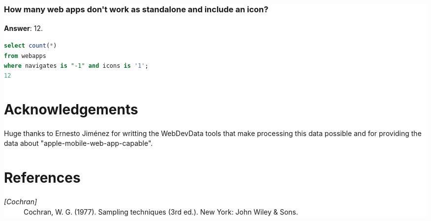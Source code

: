 ### How many web apps don't work as standalone and include an icon?
**Answer**: 12.

```SQL
select count(*) 
from webapps 
where navigates is "-1" and icons is '1';
12
```

# Acknowledgements
Huge thanks to Ernesto Jiménez for writting the WebDevData tools that make processing this data possible and for providing the data about "apple-mobile-web-app-capable". 

# References
<dl>
<dt><dfn id="Cochran">[Cochran]</dfn></dt> 
<dd>Cochran, W. G. (1977). Sampling techniques (3rd ed.). New York: John Wiley & Sons.</dd>
</dl>
